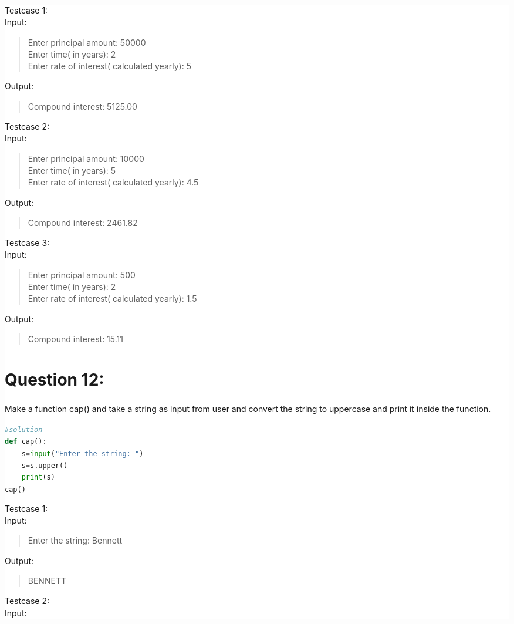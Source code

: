 Testcase 1:\
Input:

> Enter principal amount: 50000\
> Enter time( in years): 2\
> Enter rate of interest( calculated yearly): 5

Output:

> Compound interest: 5125.00

Testcase 2:\
Input:

> Enter principal amount: 10000\
> Enter time( in years): 5\
> Enter rate of interest( calculated yearly): 4.5

Output:

> Compound interest: 2461.82

Testcase 3:\
Input:

> Enter principal amount: 500\
> Enter time( in years): 2\
> Enter rate of interest( calculated yearly): 1.5

Output:

> Compound interest: 15.11

# Question 12:

Make a function cap() and take a string as input from user and convert the string to uppercase
and print it inside the function.

```python
#solution
def cap():
    s=input("Enter the string: ")
    s=s.upper()
    print(s)
cap()
```

Testcase 1:\
Input:

> Enter the string: Bennett

Output:

> BENNETT

Testcase 2:\
Input:
